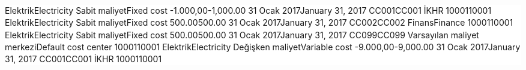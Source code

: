 <td><span data-ttu-id="3f6e5-325">Elektrik</span><span class="sxs-lookup"><span data-stu-id="3f6e5-325">Electricity</span></span></td>
<td><span data-ttu-id="3f6e5-326">Sabit maliyet</span><span class="sxs-lookup"><span data-stu-id="3f6e5-326">Fixed cost</span></span></td>
<td><span data-ttu-id="3f6e5-327">-1.000,00</span><span class="sxs-lookup"><span data-stu-id="3f6e5-327">-1,000.00</span></span></td>
<td><span data-ttu-id="3f6e5-328">31 Ocak 2017</span><span class="sxs-lookup"><span data-stu-id="3f6e5-328">January 31, 2017</span></span></td>
</tr>
<tr>
<td><span data-ttu-id="3f6e5-329">CC001</span><span class="sxs-lookup"><span data-stu-id="3f6e5-329">CC001</span></span></td>
<td><span data-ttu-id="3f6e5-330">İK</span><span class="sxs-lookup"><span data-stu-id="3f6e5-330">HR</span></span></td>
<td><span data-ttu-id="3f6e5-331">10001</span><span class="sxs-lookup"><span data-stu-id="3f6e5-331">10001</span></span></td>
<td><span data-ttu-id="3f6e5-332">Elektrik</span><span class="sxs-lookup"><span data-stu-id="3f6e5-332">Electricity</span></span></td>
<td><span data-ttu-id="3f6e5-333">Sabit maliyet</span><span class="sxs-lookup"><span data-stu-id="3f6e5-333">Fixed cost</span></span></td>
<td><span data-ttu-id="3f6e5-334">500.00</span><span class="sxs-lookup"><span data-stu-id="3f6e5-334">500.00</span></span></td>
<td><span data-ttu-id="3f6e5-335">31 Ocak 2017</span><span class="sxs-lookup"><span data-stu-id="3f6e5-335">January 31, 2017</span></span></td>
</tr>
<tr>
<td><span data-ttu-id="3f6e5-336">CC002</span><span class="sxs-lookup"><span data-stu-id="3f6e5-336">CC002</span></span></td>
<td><span data-ttu-id="3f6e5-337">Finans</span><span class="sxs-lookup"><span data-stu-id="3f6e5-337">Finance</span></span></td>
<td><span data-ttu-id="3f6e5-338">10001</span><span class="sxs-lookup"><span data-stu-id="3f6e5-338">10001</span></span></td>
<td><span data-ttu-id="3f6e5-339">Elektrik</span><span class="sxs-lookup"><span data-stu-id="3f6e5-339">Electricity</span></span></td>
<td><span data-ttu-id="3f6e5-340">Sabit maliyet</span><span class="sxs-lookup"><span data-stu-id="3f6e5-340">Fixed cost</span></span></td>
<td><span data-ttu-id="3f6e5-341">500.00</span><span class="sxs-lookup"><span data-stu-id="3f6e5-341">500.00</span></span></td>
<td><span data-ttu-id="3f6e5-342">31 Ocak 2017</span><span class="sxs-lookup"><span data-stu-id="3f6e5-342">January 31, 2017</span></span></td>
</tr>
<tr>
<td><span data-ttu-id="3f6e5-343">CC099</span><span class="sxs-lookup"><span data-stu-id="3f6e5-343">CC099</span></span></td>
<td><span data-ttu-id="3f6e5-344">Varsayılan maliyet merkezi</span><span class="sxs-lookup"><span data-stu-id="3f6e5-344">Default cost center</span></span></td>
<td><span data-ttu-id="3f6e5-345">10001</span><span class="sxs-lookup"><span data-stu-id="3f6e5-345">10001</span></span></td>
<td><span data-ttu-id="3f6e5-346">Elektrik</span><span class="sxs-lookup"><span data-stu-id="3f6e5-346">Electricity</span></span></td>
<td><span data-ttu-id="3f6e5-347">Değişken maliyet</span><span class="sxs-lookup"><span data-stu-id="3f6e5-347">Variable cost</span></span></td>
<td><span data-ttu-id="3f6e5-348">-9.000,00</span><span class="sxs-lookup"><span data-stu-id="3f6e5-348">-9,000.00</span></span></td>
<td><span data-ttu-id="3f6e5-349">31 Ocak 2017</span><span class="sxs-lookup"><span data-stu-id="3f6e5-349">January 31, 2017</span></span></td>
</tr>
<tr>
<td><span data-ttu-id="3f6e5-350">CC001</span><span class="sxs-lookup"><span data-stu-id="3f6e5-350">CC001</span></span></td>
<td><span data-ttu-id="3f6e5-351">İK</span><span class="sxs-lookup"><span data-stu-id="3f6e5-351">HR</span></span></td>
<td><span data-ttu-id="3f6e5-352">10001</span><span class="sxs-lookup"><span data-stu-id="3f6e5-352">10001</span></span></td>